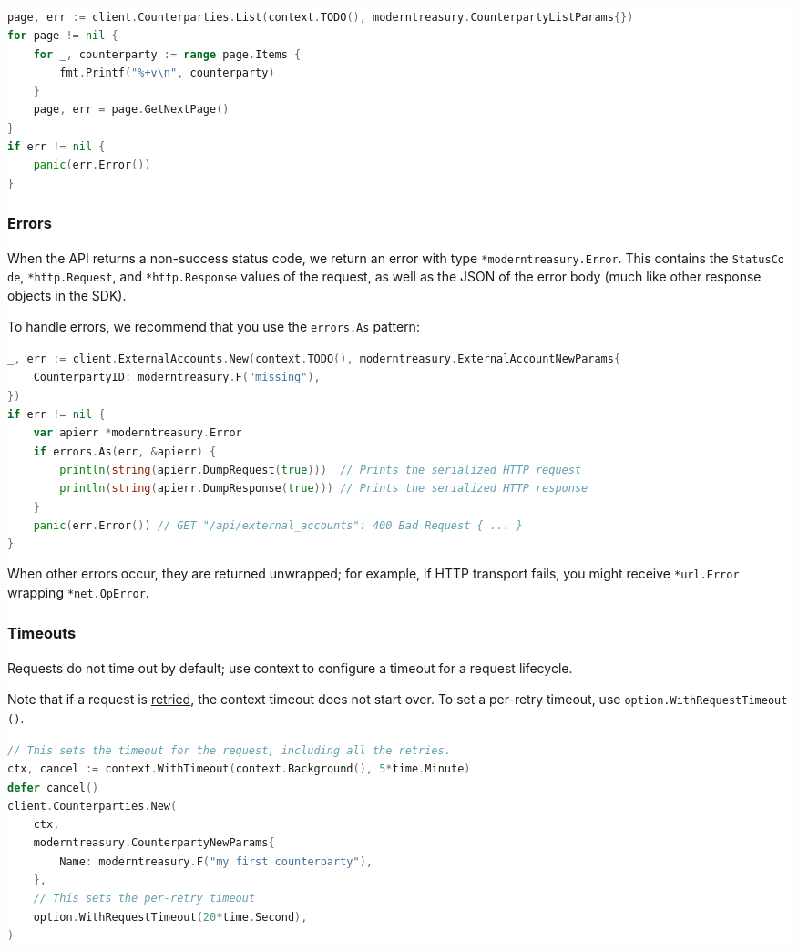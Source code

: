 ```go
page, err := client.Counterparties.List(context.TODO(), moderntreasury.CounterpartyListParams{})
for page != nil {
	for _, counterparty := range page.Items {
		fmt.Printf("%+v\n", counterparty)
	}
	page, err = page.GetNextPage()
}
if err != nil {
	panic(err.Error())
}
```

### Errors

When the API returns a non-success status code, we return an error with type
`*moderntreasury.Error`. This contains the `StatusCode`, `*http.Request`, and
`*http.Response` values of the request, as well as the JSON of the error body
(much like other response objects in the SDK).

To handle errors, we recommend that you use the `errors.As` pattern:

```go
_, err := client.ExternalAccounts.New(context.TODO(), moderntreasury.ExternalAccountNewParams{
	CounterpartyID: moderntreasury.F("missing"),
})
if err != nil {
	var apierr *moderntreasury.Error
	if errors.As(err, &apierr) {
		println(string(apierr.DumpRequest(true)))  // Prints the serialized HTTP request
		println(string(apierr.DumpResponse(true))) // Prints the serialized HTTP response
	}
	panic(err.Error()) // GET "/api/external_accounts": 400 Bad Request { ... }
}
```

When other errors occur, they are returned unwrapped; for example,
if HTTP transport fails, you might receive `*url.Error` wrapping `*net.OpError`.

### Timeouts

Requests do not time out by default; use context to configure a timeout for a request lifecycle.

Note that if a request is [retried](#retries), the context timeout does not start over.
To set a per-retry timeout, use `option.WithRequestTimeout()`.

```go
// This sets the timeout for the request, including all the retries.
ctx, cancel := context.WithTimeout(context.Background(), 5*time.Minute)
defer cancel()
client.Counterparties.New(
	ctx,
	moderntreasury.CounterpartyNewParams{
		Name: moderntreasury.F("my first counterparty"),
	},
	// This sets the per-retry timeout
	option.WithRequestTimeout(20*time.Second),
)
```
